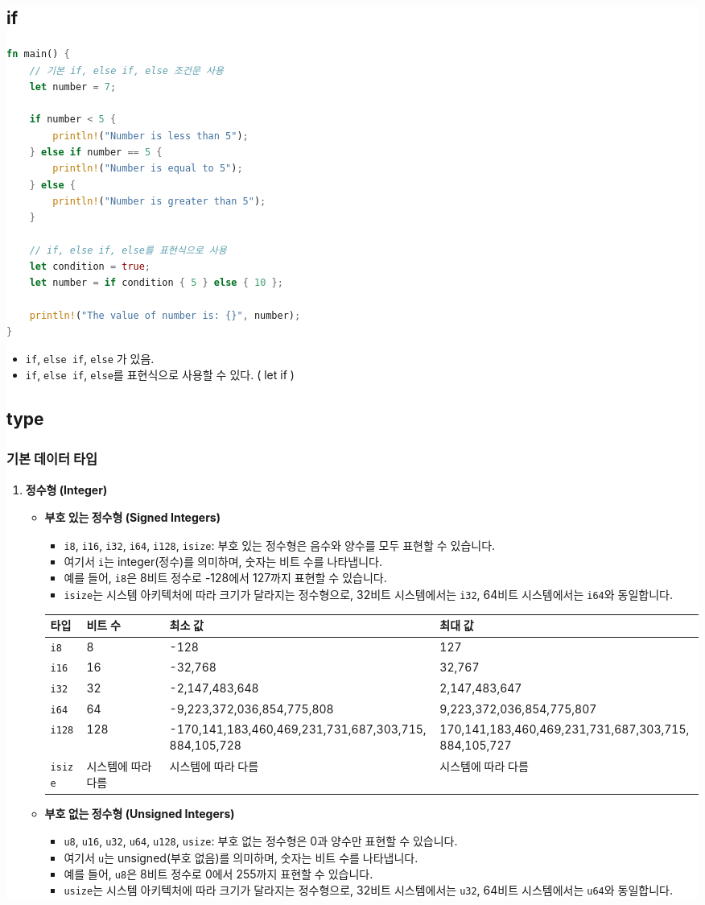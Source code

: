 ## if
```rust
fn main() {
    // 기본 if, else if, else 조건문 사용
    let number = 7;

    if number < 5 {
        println!("Number is less than 5");
    } else if number == 5 {
        println!("Number is equal to 5");
    } else {
        println!("Number is greater than 5");
    }

    // if, else if, else를 표현식으로 사용
    let condition = true;
    let number = if condition { 5 } else { 10 };

    println!("The value of number is: {}", number);
}

```
- `if`, `else if`, `else` 가 있음.
- `if`, `else if`, `else`를 표현식으로 사용할 수 있다. ( let if )

## type
### 기본 데이터 타입

1. **정수형 (Integer)**
    - **부호 있는 정수형 (Signed Integers)**
        - `i8`, `i16`, `i32`, `i64`, `i128`, `isize`: 부호 있는 정수형은 음수와 양수를 모두 표현할 수 있습니다.
        - 여기서 `i`는 integer(정수)를 의미하며, 숫자는 비트 수를 나타냅니다.
        - 예를 들어, `i8`은 8비트 정수로 -128에서 127까지 표현할 수 있습니다.
        - `isize`는 시스템 아키텍처에 따라 크기가 달라지는 정수형으로, 32비트 시스템에서는 `i32`, 64비트 시스템에서는 `i64`와 동일합니다.
        
        | 타입  | 비트 수 | 최소 값              | 최대 값              |
        |-------|---------|----------------------|----------------------|
        | `i8`  | 8       | -128                 | 127                  |
        | `i16` | 16      | -32,768              | 32,767               |
        | `i32` | 32      | -2,147,483,648       | 2,147,483,647        |
        | `i64` | 64      | -9,223,372,036,854,775,808 | 9,223,372,036,854,775,807 |
        | `i128`| 128     | -170,141,183,460,469,231,731,687,303,715,884,105,728 | 170,141,183,460,469,231,731,687,303,715,884,105,727 |
        | `isize`| 시스템에 따라 다름 | 시스템에 따라 다름 | 시스템에 따라 다름 |

    - **부호 없는 정수형 (Unsigned Integers)**
        - `u8`, `u16`, `u32`, `u64`, `u128`, `usize`: 부호 없는 정수형은 0과 양수만 표현할 수 있습니다.
        - 여기서 `u`는 unsigned(부호 없음)를 의미하며, 숫자는 비트 수를 나타냅니다.
        - 예를 들어, `u8`은 8비트 정수로 0에서 255까지 표현할 수 있습니다.
        - `usize`는 시스템 아키텍처에 따라 크기가 달라지는 정수형으로, 32비트 시스템에서는 `u32`, 64비트 시스템에서는 `u64`와 동일합니다.

